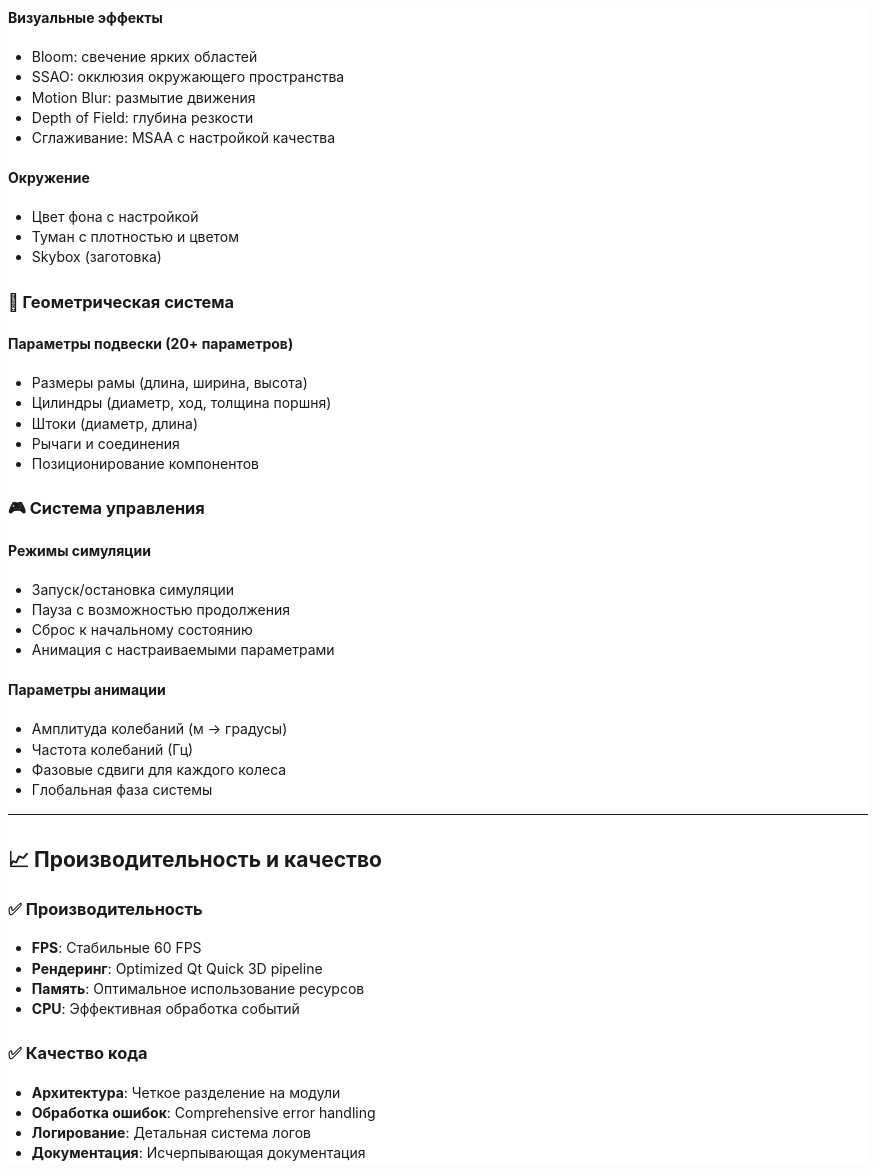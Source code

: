 #### **Визуальные эффекты**
- Bloom: свечение ярких областей
- SSAO: окклюзия окружающего пространства
- Motion Blur: размытие движения
- Depth of Field: глубина резкости
- Сглаживание: MSAA с настройкой качества

#### **Окружение**
- Цвет фона с настройкой
- Туман с плотностью и цветом
- Skybox (заготовка)

### 🔧 Геометрическая система

#### **Параметры подвески (20+ параметров)**
- Размеры рамы (длина, ширина, высота)
- Цилиндры (диаметр, ход, толщина поршня)
- Штоки (диаметр, длина)
- Рычаги и соединения
- Позиционирование компонентов

### 🎮 Система управления

#### **Режимы симуляции**
- Запуск/остановка симуляции
- Пауза с возможностью продолжения
- Сброс к начальному состоянию
- Анимация с настраиваемыми параметрами

#### **Параметры анимации**
- Амплитуда колебаний (м → градусы)
- Частота колебаний (Гц)
- Фазовые сдвиги для каждого колеса
- Глобальная фаза системы

---

## 📈 Производительность и качество

### ✅ **Производительность**
- **FPS**: Стабильные 60 FPS
- **Рендеринг**: Optimized Qt Quick 3D pipeline
- **Память**: Оптимальное использование ресурсов
- **CPU**: Эффективная обработка событий

### ✅ **Качество кода**
- **Архитектура**: Четкое разделение на модули
- **Обработка ошибок**: Comprehensive error handling
- **Логирование**: Детальная система логов
- **Документация**: Исчерпывающая документация
